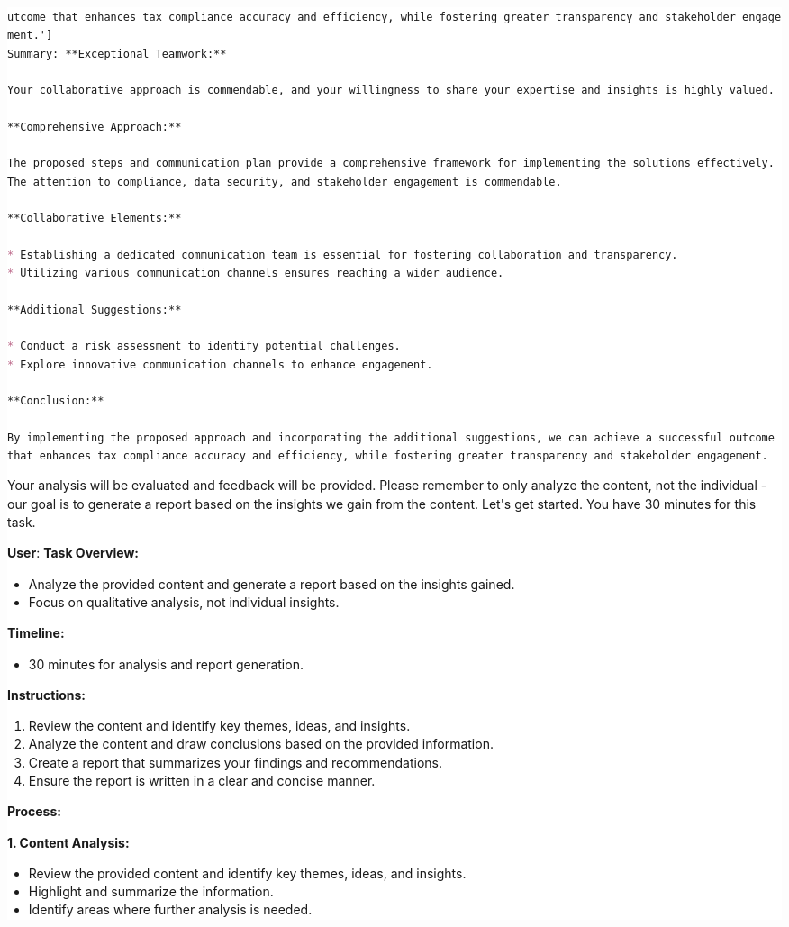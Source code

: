  ```md
utcome that enhances tax compliance accuracy and efficiency, while fostering greater transparency and stakeholder engagement.'] 
 Summary: **Exceptional Teamwork:**

Your collaborative approach is commendable, and your willingness to share your expertise and insights is highly valued.

**Comprehensive Approach:**

The proposed steps and communication plan provide a comprehensive framework for implementing the solutions effectively. The attention to compliance, data security, and stakeholder engagement is commendable.

**Collaborative Elements:**

* Establishing a dedicated communication team is essential for fostering collaboration and transparency.
* Utilizing various communication channels ensures reaching a wider audience.

**Additional Suggestions:**

* Conduct a risk assessment to identify potential challenges.
* Explore innovative communication channels to enhance engagement.

**Conclusion:**

By implementing the proposed approach and incorporating the additional suggestions, we can achieve a successful outcome that enhances tax compliance accuracy and efficiency, while fostering greater transparency and stakeholder engagement. 
``` 


 Your analysis will be evaluated and feedback will be provided. Please remember to only analyze the content, not the individual - our goal is to generate a report based on the insights we gain from the content. Let's get started. You have 30 minutes for this task.

**User**: **Task Overview:**

* Analyze the provided content and generate a report based on the insights gained.
* Focus on qualitative analysis, not individual insights.

**Timeline:**

* 30 minutes for analysis and report generation.

**Instructions:**

1. Review the content and identify key themes, ideas, and insights.
2. Analyze the content and draw conclusions based on the provided information.
3. Create a report that summarizes your findings and recommendations.
4. Ensure the report is written in a clear and concise manner.

**Process:**

**1. Content Analysis:**
- Review the provided content and identify key themes, ideas, and insights.
- Highlight and summarize the information.
- Identify areas where further analysis is needed.
